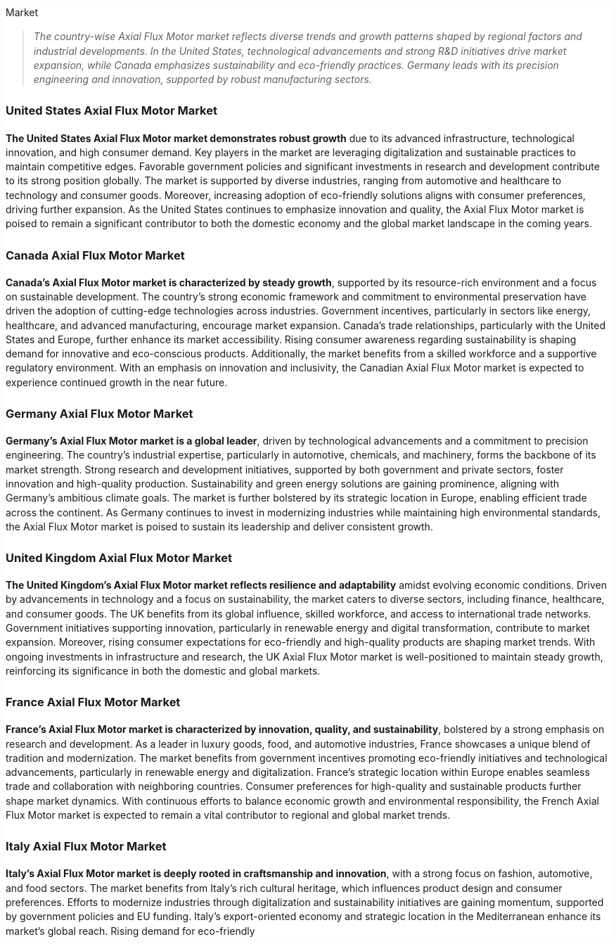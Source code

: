 Market<br /></span></h1><blockquote><p><em><span class="">The country-wise Axial Flux Motor market reflects diverse trends and growth patterns shaped by regional factors and industrial developments. In the United States, technological advancements and strong R&amp;D initiatives drive market expansion, while Canada emphasizes sustainability and eco-friendly practices. Germany leads with its precision engineering and innovation, supported by robust manufacturing sectors.</span></em></p></blockquote><h3><strong>United States Axial Flux Motor Market</strong></h3><p><strong>The United States Axial Flux Motor market demonstrates robust growth</strong> due to its advanced infrastructure, technological innovation, and high consumer demand. Key players in the market are leveraging digitalization and sustainable practices to maintain competitive edges. Favorable government policies and significant investments in research and development contribute to its strong position globally. The market is supported by diverse industries, ranging from automotive and healthcare to technology and consumer goods. Moreover, increasing adoption of eco-friendly solutions aligns with consumer preferences, driving further expansion. As the United States continues to emphasize innovation and quality, the Axial Flux Motor market is poised to remain a significant contributor to both the domestic economy and the global market landscape in the coming years.</p><h3><strong>Canada Axial Flux Motor Market</strong></h3><p><strong>Canada&rsquo;s Axial Flux Motor market is characterized by steady growth</strong>, supported by its resource-rich environment and a focus on sustainable development. The country&rsquo;s strong economic framework and commitment to environmental preservation have driven the adoption of cutting-edge technologies across industries. Government incentives, particularly in sectors like energy, healthcare, and advanced manufacturing, encourage market expansion. Canada&rsquo;s trade relationships, particularly with the United States and Europe, further enhance its market accessibility. Rising consumer awareness regarding sustainability is shaping demand for innovative and eco-conscious products. Additionally, the market benefits from a skilled workforce and a supportive regulatory environment. With an emphasis on innovation and inclusivity, the Canadian Axial Flux Motor market is expected to experience continued growth in the near future.</p><h3><strong>Germany Axial Flux Motor Market</strong></h3><p><strong>Germany&rsquo;s Axial Flux Motor market is a global leader</strong>, driven by technological advancements and a commitment to precision engineering. The country&rsquo;s industrial expertise, particularly in automotive, chemicals, and machinery, forms the backbone of its market strength. Strong research and development initiatives, supported by both government and private sectors, foster innovation and high-quality production. Sustainability and green energy solutions are gaining prominence, aligning with Germany&rsquo;s ambitious climate goals. The market is further bolstered by its strategic location in Europe, enabling efficient trade across the continent. As Germany continues to invest in modernizing industries while maintaining high environmental standards, the Axial Flux Motor market is poised to sustain its leadership and deliver consistent growth.</p><h3><strong>United Kingdom Axial Flux Motor Market</strong></h3><p><strong>The United Kingdom&rsquo;s Axial Flux Motor market reflects resilience and adaptability</strong> amidst evolving economic conditions. Driven by advancements in technology and a focus on sustainability, the market caters to diverse sectors, including finance, healthcare, and consumer goods. The UK benefits from its global influence, skilled workforce, and access to international trade networks. Government initiatives supporting innovation, particularly in renewable energy and digital transformation, contribute to market expansion. Moreover, rising consumer expectations for eco-friendly and high-quality products are shaping market trends. With ongoing investments in infrastructure and research, the UK Axial Flux Motor market is well-positioned to maintain steady growth, reinforcing its significance in both the domestic and global markets.</p><h3><strong>France Axial Flux Motor Market</strong></h3><p><strong>France&rsquo;s Axial Flux Motor market is characterized by innovation, quality, and sustainability</strong>, bolstered by a strong emphasis on research and development. As a leader in luxury goods, food, and automotive industries, France showcases a unique blend of tradition and modernization. The market benefits from government incentives promoting eco-friendly initiatives and technological advancements, particularly in renewable energy and digitalization. France&rsquo;s strategic location within Europe enables seamless trade and collaboration with neighboring countries. Consumer preferences for high-quality and sustainable products further shape market dynamics. With continuous efforts to balance economic growth and environmental responsibility, the French Axial Flux Motor market is expected to remain a vital contributor to regional and global market trends.</p><h3><strong>Italy Axial Flux Motor Market</strong></h3><p><strong>Italy&rsquo;s Axial Flux Motor market is deeply rooted in craftsmanship and innovation</strong>, with a strong focus on fashion, automotive, and food sectors. The market benefits from Italy&rsquo;s rich cultural heritage, which influences product design and consumer preferences. Efforts to modernize industries through digitalization and sustainability initiatives are gaining momentum, supported by government policies and EU funding. Italy&rsquo;s export-oriented economy and strategic location in the Mediterranean enhance its market&rsquo;s global reach. Rising demand for eco-friendly